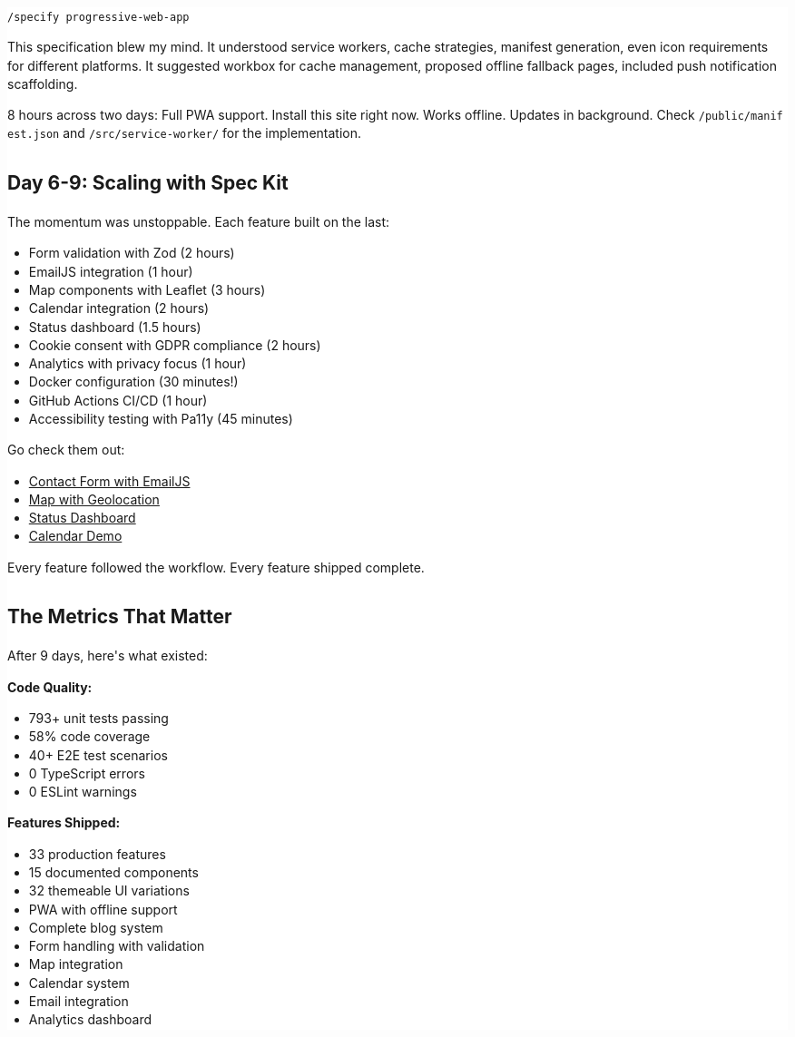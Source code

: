 `/specify progressive-web-app`

This specification blew my mind. It understood service workers, cache strategies, manifest generation, even icon requirements for different platforms. It suggested workbox for cache management, proposed offline fallback pages, included push notification scaffolding.

8 hours across two days: Full PWA support. Install this site right now. Works offline. Updates in background. Check `/public/manifest.json` and `/src/service-worker/` for the implementation.

## Day 6-9: Scaling with Spec Kit

The momentum was unstoppable. Each feature built on the last:

- Form validation with Zod (2 hours)
- EmailJS integration (1 hour)
- Map components with Leaflet (3 hours)
- Calendar integration (2 hours)
- Status dashboard (1.5 hours)
- Cookie consent with GDPR compliance (2 hours)
- Analytics with privacy focus (1 hour)
- Docker configuration (30 minutes!)
- GitHub Actions CI/CD (1 hour)
- Accessibility testing with Pa11y (45 minutes)

Go check them out:

- [Contact Form with EmailJS](/contact)
- [Map with Geolocation](/map)
- [Status Dashboard](/status)
- [Calendar Demo](/schedule)

Every feature followed the workflow. Every feature shipped complete.

## The Metrics That Matter

After 9 days, here's what existed:

**Code Quality:**

- 793+ unit tests passing
- 58% code coverage
- 40+ E2E test scenarios
- 0 TypeScript errors
- 0 ESLint warnings

**Features Shipped:**

- 33 production features
- 15 documented components
- 32 themeable UI variations
- PWA with offline support
- Complete blog system
- Form handling with validation
- Map integration
- Calendar system
- Email integration
- Analytics dashboard
